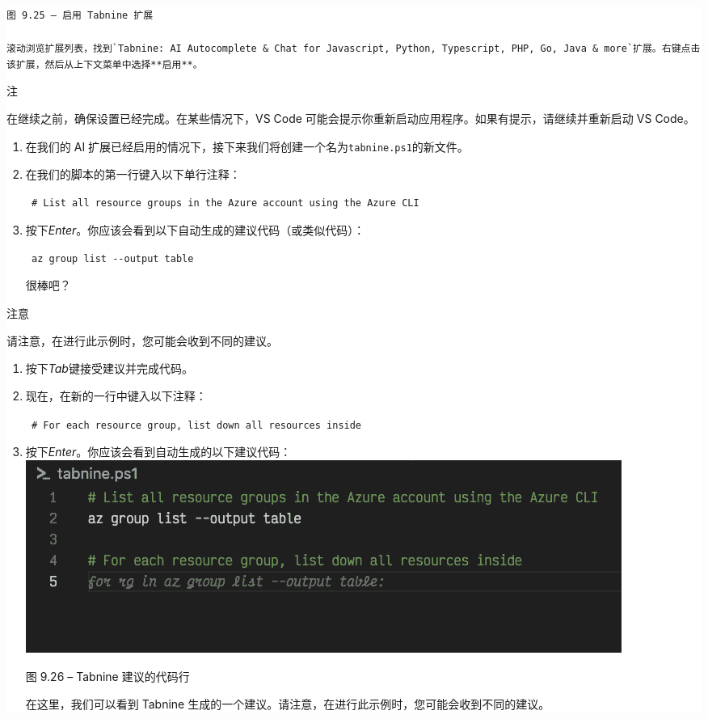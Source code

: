     图 9.25 – 启用 Tabnine 扩展

    滚动浏览扩展列表，找到`Tabnine: AI Autocomplete & Chat for Javascript, Python, Typescript, PHP, Go, Java & more`扩展。右键点击该扩展，然后从上下文菜单中选择**启用**。

注

在继续之前，确保设置已经完成。在某些情况下，VS Code 可能会提示你重新启动应用程序。如果有提示，请继续并重新启动 VS Code。

1.  在我们的 AI 扩展已经启用的情况下，接下来我们将创建一个名为`tabnine.ps1`的新文件。

1.  在我们的脚本的第一行键入以下单行注释：

    ```
     # List all resource groups in the Azure account using the Azure CLI
    ```

1.  按下*Enter*。你应该会看到以下自动生成的建议代码（或类似代码）：

    ```
     az group list --output table
    ```

    很棒吧？

注意

请注意，在进行此示例时，您可能会收到不同的建议。

1.  按下*Tab*键接受建议并完成代码。

1.  现在，在新的一行中键入以下注释：

    ```
     # For each resource group, list down all resources inside
    ```

1.  按下*Enter*。你应该会看到自动生成的以下建议代码：![](img/B19755_09_26.jpg)

    图 9.26 – Tabnine 建议的代码行

    在这里，我们可以看到 Tabnine 生成的一个建议。请注意，在进行此示例时，您可能会收到不同的建议。
